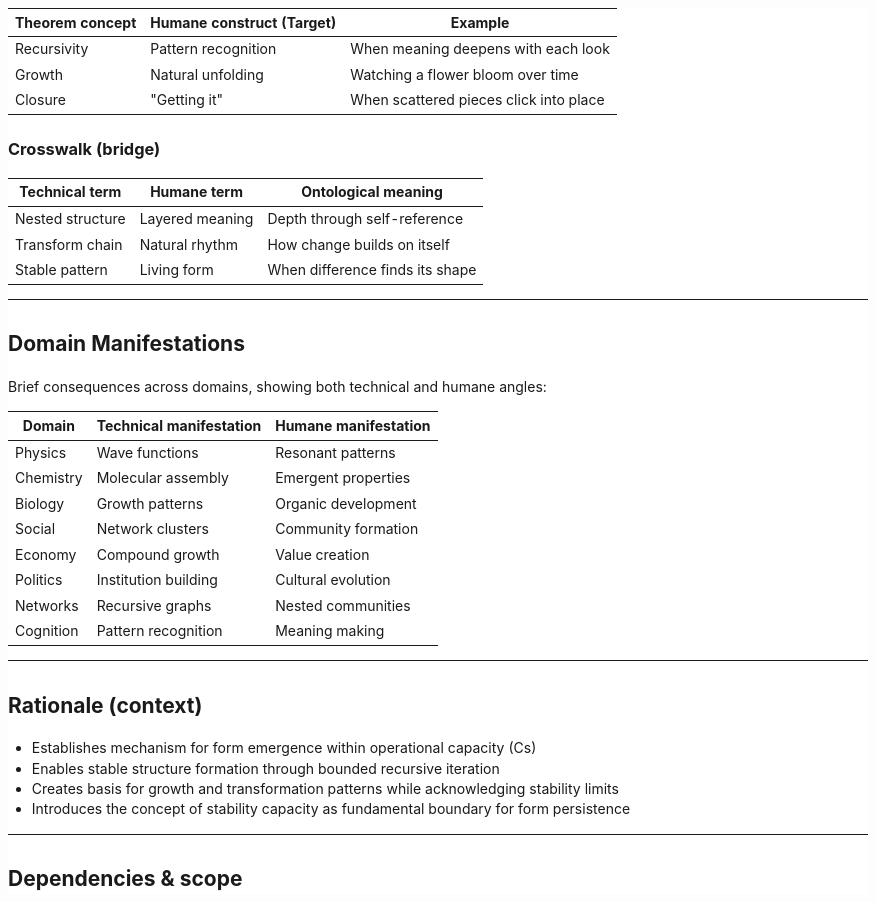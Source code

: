 | Theorem concept | Humane construct (Target) | Example |
|---------------|---------------------------|---------|
| Recursivity | Pattern recognition | When meaning deepens with each look |
| Growth | Natural unfolding | Watching a flower bloom over time |
| Closure | "Getting it" | When scattered pieces click into place |

### Crosswalk (bridge)

| Technical term | Humane term | Ontological meaning |
|---------------|-------------|-------------------|
| Nested structure | Layered meaning | Depth through self-reference |
| Transform chain | Natural rhythm | How change builds on itself |
| Stable pattern | Living form | When difference finds its shape |

---

## Domain Manifestations

Brief consequences across domains, showing both technical and humane angles:

| Domain | Technical manifestation | Humane manifestation |
|--------|------------------------|---------------------|
| Physics | Wave functions | Resonant patterns |
| Chemistry | Molecular assembly | Emergent properties |
| Biology | Growth patterns | Organic development |
| Social | Network clusters | Community formation |
| Economy | Compound growth | Value creation |
| Politics | Institution building | Cultural evolution |
| Networks | Recursive graphs | Nested communities |
| Cognition | Pattern recognition | Meaning making |

---

## Rationale (context)

- Establishes mechanism for form emergence within operational capacity (Cs)
- Enables stable structure formation through bounded recursive iteration
- Creates basis for growth and transformation patterns while acknowledging stability limits
- Introduces the concept of stability capacity as fundamental boundary for form persistence

---

## Dependencies & scope
